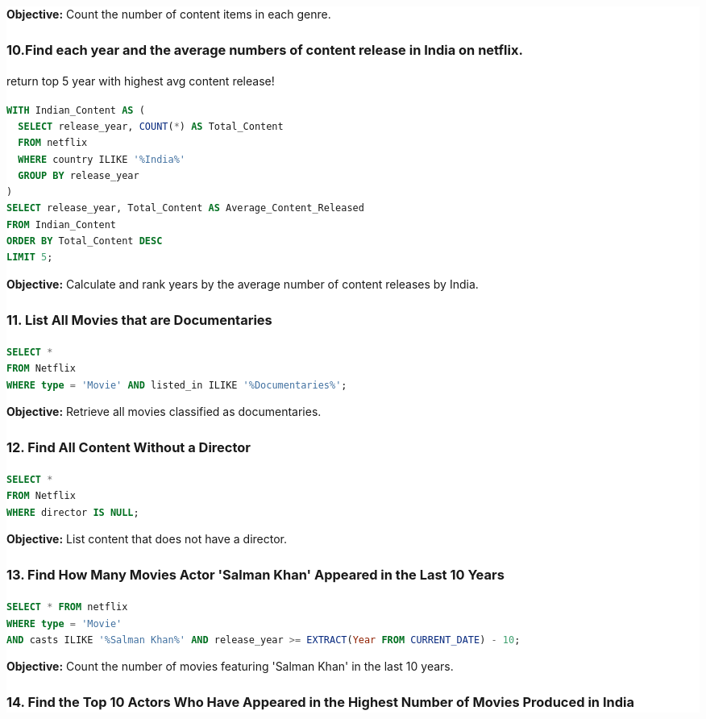 **Objective:** Count the number of content items in each genre.

### 10.Find each year and the average numbers of content release in India on netflix. 
return top 5 year with highest avg content release!

```sql
WITH Indian_Content AS (
  SELECT release_year, COUNT(*) AS Total_Content
  FROM netflix
  WHERE country ILIKE '%India%'
  GROUP BY release_year
)
SELECT release_year, Total_Content AS Average_Content_Released
FROM Indian_Content
ORDER BY Total_Content DESC
LIMIT 5;
```

**Objective:** Calculate and rank years by the average number of content releases by India.

### 11. List All Movies that are Documentaries

```sql
SELECT *
FROM Netflix
WHERE type = 'Movie' AND listed_in ILIKE '%Documentaries%';
```

**Objective:** Retrieve all movies classified as documentaries.

### 12. Find All Content Without a Director

```sql
SELECT *
FROM Netflix
WHERE director IS NULL;
```

**Objective:** List content that does not have a director.

### 13. Find How Many Movies Actor 'Salman Khan' Appeared in the Last 10 Years

```sql
SELECT * FROM netflix
WHERE type = 'Movie'
AND casts ILIKE '%Salman Khan%' AND release_year >= EXTRACT(Year FROM CURRENT_DATE) - 10;
```

**Objective:** Count the number of movies featuring 'Salman Khan' in the last 10 years.

### 14. Find the Top 10 Actors Who Have Appeared in the Highest Number of Movies Produced in India
